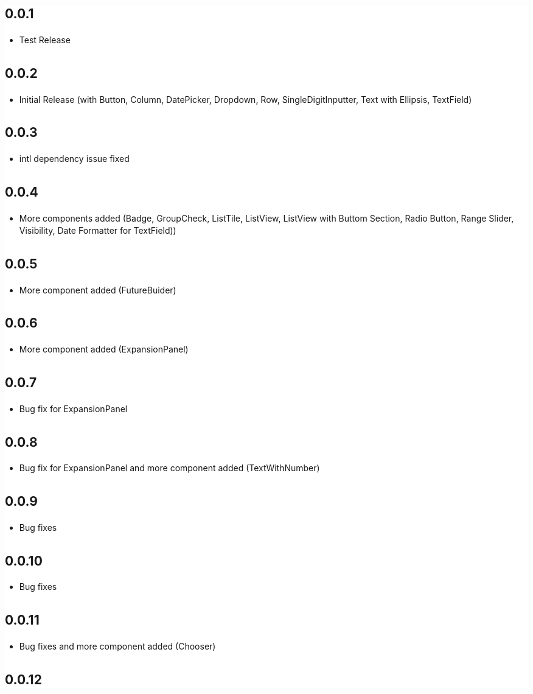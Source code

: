 ## 0.0.1

* Test Release

## 0.0.2

* Initial Release (with Button, Column, DatePicker, Dropdown, Row, SingleDigitInputter, Text with Ellipsis, TextField)

## 0.0.3

* intl dependency issue fixed

## 0.0.4

* More components added (Badge, GroupCheck, ListTile, ListView, ListView with Buttom Section, Radio Button, Range Slider, Visibility, Date Formatter for TextField))

## 0.0.5

* More component added (FutureBuider)

## 0.0.6

* More component added (ExpansionPanel)

## 0.0.7

* Bug fix for ExpansionPanel

## 0.0.8

* Bug fix for ExpansionPanel and more component added (TextWithNumber)

## 0.0.9

* Bug fixes

## 0.0.10

* Bug fixes

## 0.0.11

* Bug fixes and more component added (Chooser)

## 0.0.12
